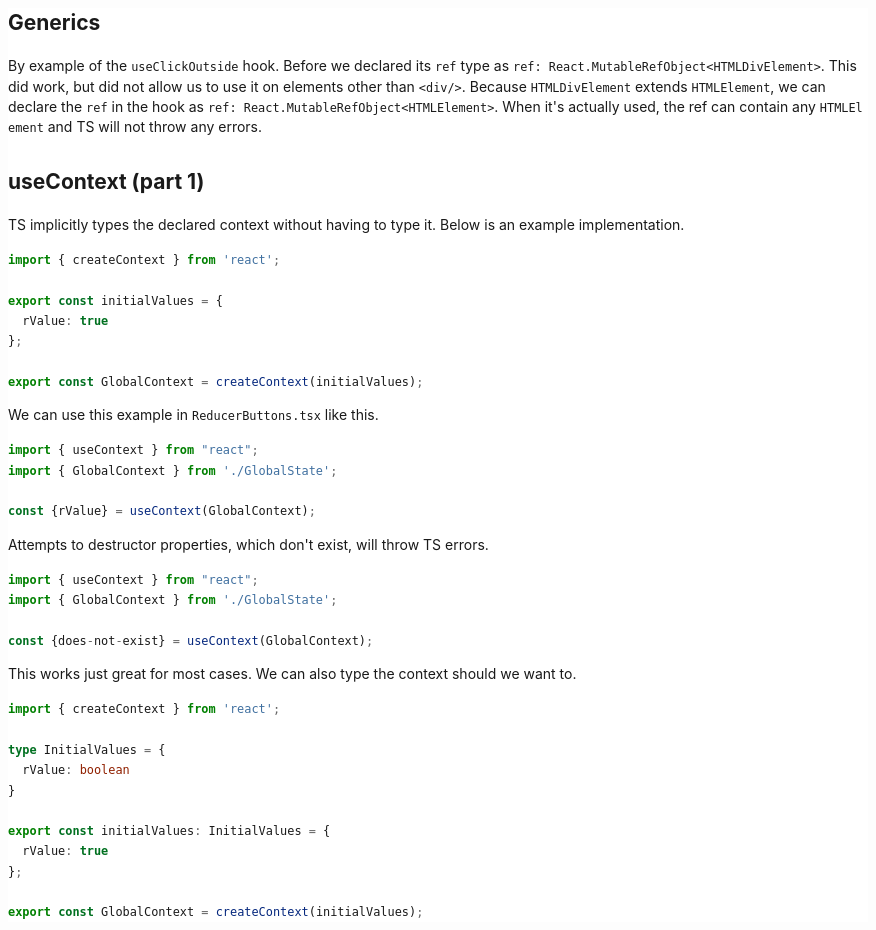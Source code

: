 ```typescript jsx
```


## Generics

By example of the `useClickOutside` hook. Before we declared its `ref` type as `ref: React.MutableRefObject<HTMLDivElement>`. This did work, but did not allow us to use it on elements other than `<div/>`. Because `HTMLDivElement` extends `HTMLElement`, we can declare the `ref` in the hook as `ref: React.MutableRefObject<HTMLElement>`. When it's actually used, the ref can contain any `HTMLElement` and TS will not throw any errors.


## useContext (part 1)

TS implicitly types the declared context without having to type it. Below is an example implementation.

```typescript jsx
import { createContext } from 'react';

export const initialValues = {
  rValue: true
};

export const GlobalContext = createContext(initialValues);
```

We can use this example in `ReducerButtons.tsx` like this.
```typescript jsx
import { useContext } from "react";
import { GlobalContext } from './GlobalState';

const {rValue} = useContext(GlobalContext);
```

Attempts to destructor properties, which don't exist, will throw TS errors.

```typescript jsx
import { useContext } from "react";
import { GlobalContext } from './GlobalState';

const {does-not-exist} = useContext(GlobalContext);
```

This works just great for most cases. We can also type the context should we want to.

```typescript jsx
import { createContext } from 'react';

type InitialValues = {
  rValue: boolean
}

export const initialValues: InitialValues = {
  rValue: true
};

export const GlobalContext = createContext(initialValues);
```

